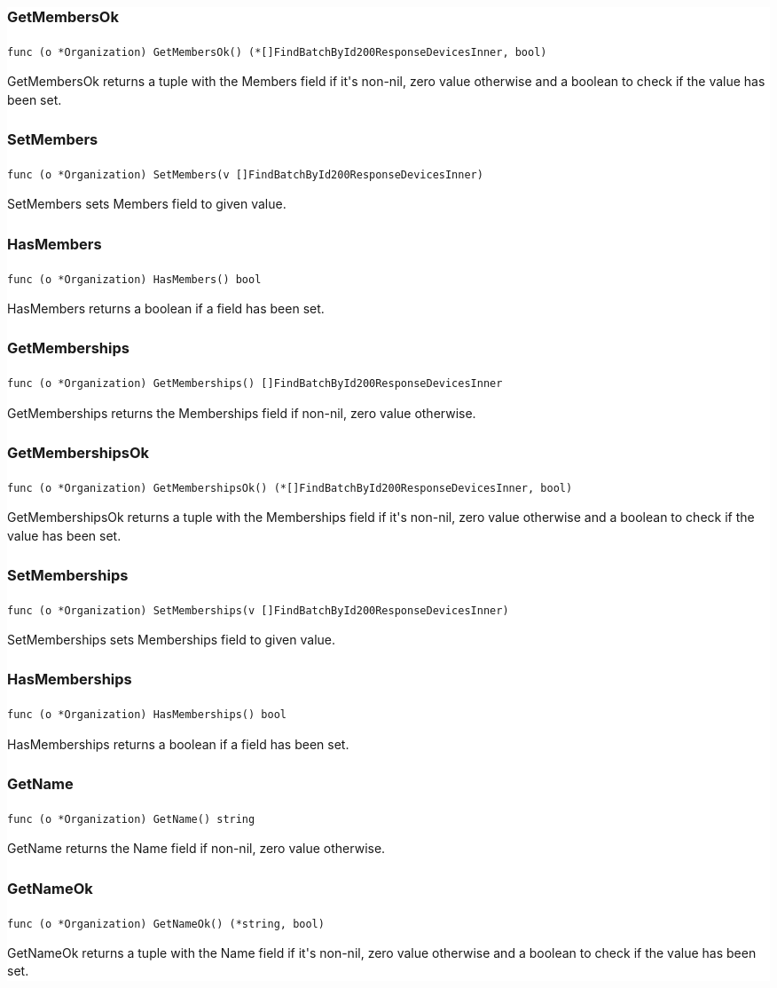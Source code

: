 ### GetMembersOk

`func (o *Organization) GetMembersOk() (*[]FindBatchById200ResponseDevicesInner, bool)`

GetMembersOk returns a tuple with the Members field if it's non-nil, zero value otherwise
and a boolean to check if the value has been set.

### SetMembers

`func (o *Organization) SetMembers(v []FindBatchById200ResponseDevicesInner)`

SetMembers sets Members field to given value.

### HasMembers

`func (o *Organization) HasMembers() bool`

HasMembers returns a boolean if a field has been set.

### GetMemberships

`func (o *Organization) GetMemberships() []FindBatchById200ResponseDevicesInner`

GetMemberships returns the Memberships field if non-nil, zero value otherwise.

### GetMembershipsOk

`func (o *Organization) GetMembershipsOk() (*[]FindBatchById200ResponseDevicesInner, bool)`

GetMembershipsOk returns a tuple with the Memberships field if it's non-nil, zero value otherwise
and a boolean to check if the value has been set.

### SetMemberships

`func (o *Organization) SetMemberships(v []FindBatchById200ResponseDevicesInner)`

SetMemberships sets Memberships field to given value.

### HasMemberships

`func (o *Organization) HasMemberships() bool`

HasMemberships returns a boolean if a field has been set.

### GetName

`func (o *Organization) GetName() string`

GetName returns the Name field if non-nil, zero value otherwise.

### GetNameOk

`func (o *Organization) GetNameOk() (*string, bool)`

GetNameOk returns a tuple with the Name field if it's non-nil, zero value otherwise
and a boolean to check if the value has been set.
